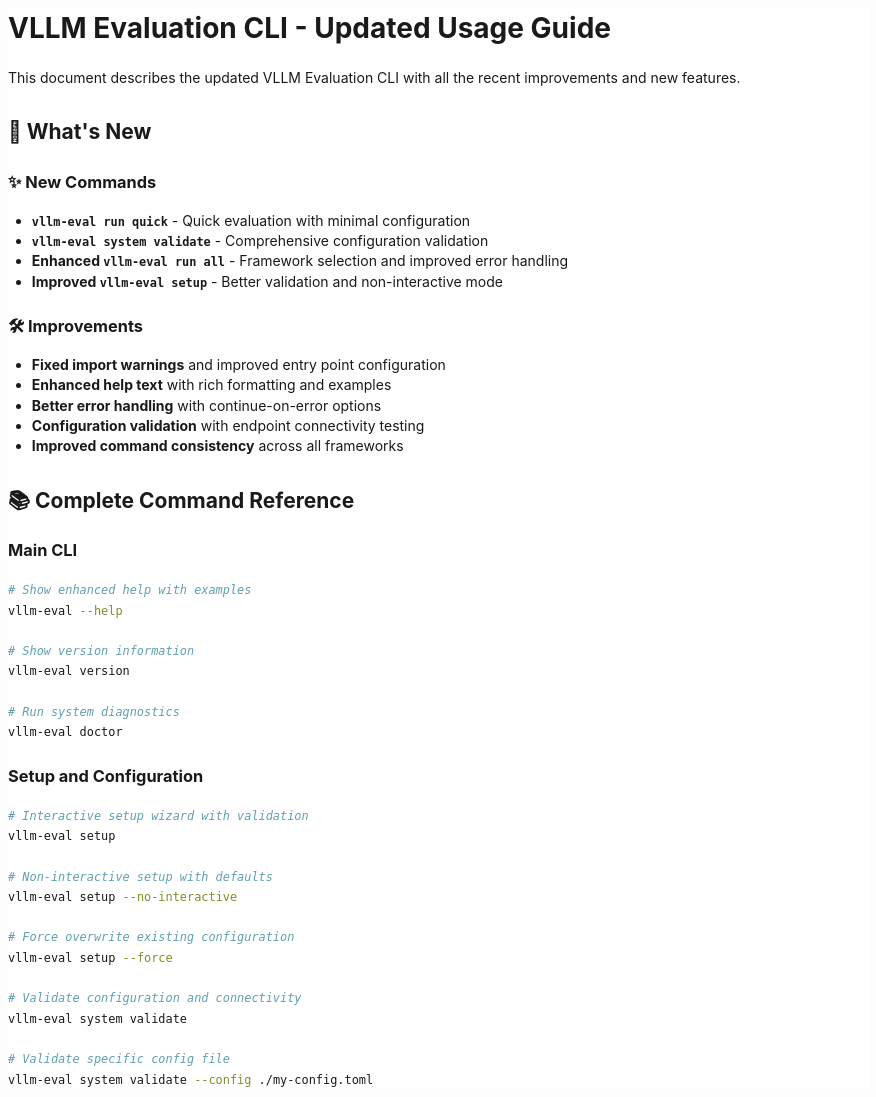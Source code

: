 # VLLM Evaluation CLI - Updated Usage Guide

This document describes the updated VLLM Evaluation CLI with all the recent improvements and new features.

## 🚀 What's New

### ✨ New Commands
- **`vllm-eval run quick`** - Quick evaluation with minimal configuration
- **`vllm-eval system validate`** - Comprehensive configuration validation
- **Enhanced `vllm-eval run all`** - Framework selection and improved error handling
- **Improved `vllm-eval setup`** - Better validation and non-interactive mode

### 🛠️ Improvements
- **Fixed import warnings** and improved entry point configuration
- **Enhanced help text** with rich formatting and examples
- **Better error handling** with continue-on-error options
- **Configuration validation** with endpoint connectivity testing
- **Improved command consistency** across all frameworks

## 📚 Complete Command Reference

### Main CLI
```bash
# Show enhanced help with examples
vllm-eval --help

# Show version information
vllm-eval version

# Run system diagnostics
vllm-eval doctor
```

### Setup and Configuration
```bash
# Interactive setup wizard with validation
vllm-eval setup

# Non-interactive setup with defaults
vllm-eval setup --no-interactive

# Force overwrite existing configuration
vllm-eval setup --force

# Validate configuration and connectivity
vllm-eval system validate

# Validate specific config file
vllm-eval system validate --config ./my-config.toml
```
